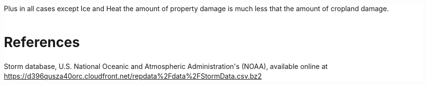 Plus in all cases except Ice and Heat the amount of property damage is
much less that the amount of cropland damage.

References
==========

Storm database, U.S. National Oceanic and Atmospheric Administration's
(NOAA), available online at
<https://d396qusza40orc.cloudfront.net/repdata%2Fdata%2FStormData.csv.bz2>
